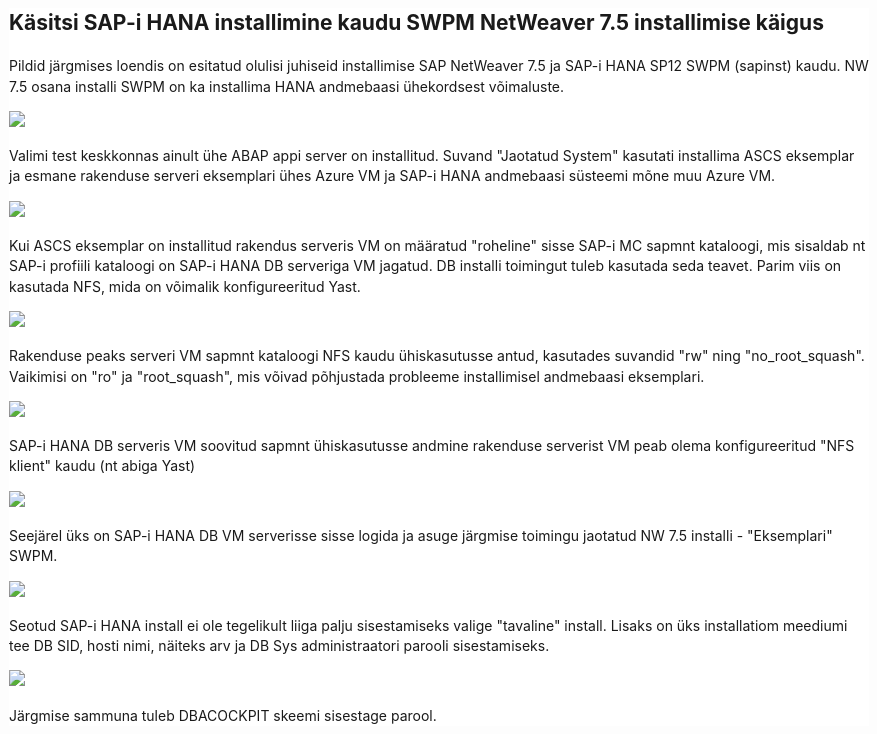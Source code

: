 ## <a name="manual-sap-hana-installation-via-swpm-as-part-of-a-netweaver-75-installation"></a>Käsitsi SAP-i HANA installimine kaudu SWPM NetWeaver 7.5 installimise käigus


Pildid järgmises loendis on esitatud olulisi juhiseid installimise SAP NetWeaver 7.5 ja SAP-i HANA SP12 SWPM (sapinst) kaudu. NW 7.5 osana installi SWPM on ka installima HANA andmebaasi ühekordsest võimaluste.


![](./media/virtual-machines-linux-sap-hana-get-started/image012.jpg)

Valimi test keskkonnas ainult ühe ABAP appi server on installitud. Suvand "Jaotatud System" kasutati installima ASCS eksemplar ja esmane rakenduse serveri eksemplari ühes Azure VM ja SAP-i HANA andmebaasi süsteemi mõne muu Azure VM.


![](./media/virtual-machines-linux-sap-hana-get-started/image016.jpg)

Kui ASCS eksemplar on installitud rakendus serveris VM on määratud "roheline" sisse SAP-i MC sapmnt kataloogi, mis sisaldab nt SAP-i profiili kataloogi on SAP-i HANA DB serveriga VM jagatud.
DB installi toimingut tuleb kasutada seda teavet. Parim viis on kasutada NFS, mida on võimalik konfigureeritud Yast.


![](./media/virtual-machines-linux-sap-hana-get-started/image017b.jpg)

Rakenduse peaks serveri VM sapmnt kataloogi NFS kaudu ühiskasutusse antud, kasutades suvandid "rw" ning "no_root_squash". Vaikimisi on "ro" ja "root_squash", mis võivad põhjustada probleeme installimisel andmebaasi eksemplari.


![](./media/virtual-machines-linux-sap-hana-get-started/image018b.jpg)

SAP-i HANA DB serveris VM soovitud sapmnt ühiskasutusse andmine rakenduse serverist VM peab olema konfigureeritud "NFS klient" kaudu (nt abiga Yast)


![](./media/virtual-machines-linux-sap-hana-get-started/image019.jpg)

Seejärel üks on SAP-i HANA DB VM serverisse sisse logida ja asuge järgmise toimingu jaotatud NW 7.5 installi - "Eksemplari" SWPM.


![](./media/virtual-machines-linux-sap-hana-get-started/image035b.jpg)

Seotud SAP-i HANA install ei ole tegelikult liiga palju sisestamiseks valige "tavaline" install. Lisaks on üks installatiom meediumi tee DB SID, hosti nimi, näiteks arv ja DB Sys administraatori parooli sisestamiseks.

 
![](./media/virtual-machines-linux-sap-hana-get-started/image036b.jpg)

Järgmise sammuna tuleb DBACOCKPIT skeemi sisestage parool.


